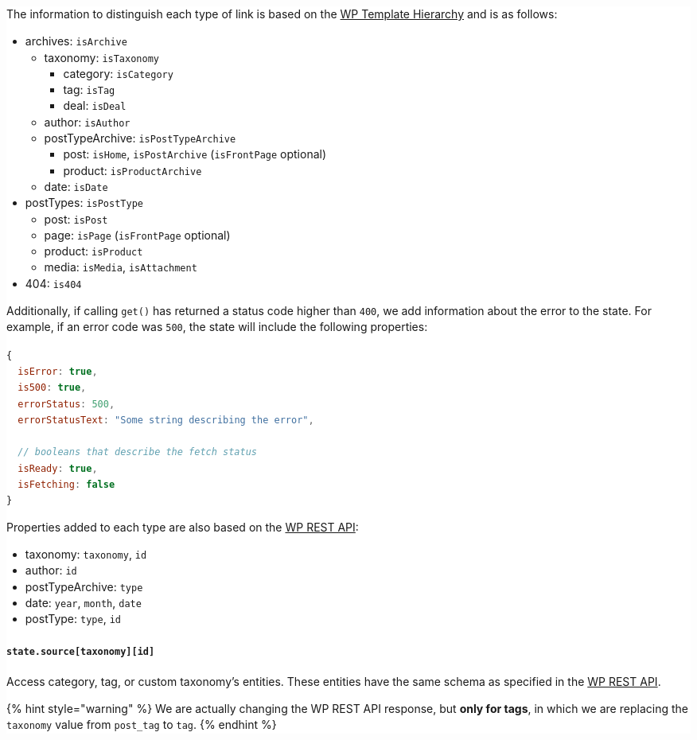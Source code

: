 The information to distinguish each type of link is based on the [WP Template Hierarchy](https://wphierarchy.com/) and is as follows:

- archives: `isArchive`
  - taxonomy: `isTaxonomy`
    - category: `isCategory`
    - tag: `isTag`
    - deal: `isDeal`
  - author: `isAuthor`
  - postTypeArchive: `isPostTypeArchive`
    - post: `isHome`, `isPostArchive` (`isFrontPage` optional)
    - product: `isProductArchive`
  - date: `isDate`
- postTypes: `isPostType`
  - post: `isPost`
  - page: `isPage` (`isFrontPage` optional)
  - product: `isProduct`
  - media: `isMedia`, `isAttachment`
- 404: `is404`

Additionally, if calling `get()` has returned a status code higher than `400`, we add information about the error to the state. For example, if an error code was `500`, the state will include the following properties:

```javascript
{
  isError: true,
  is500: true,
  errorStatus: 500,
  errorStatusText: "Some string describing the error",

  // booleans that describe the fetch status
  isReady: true,
  isFetching: false
}
```

Properties added to each type are also based on the [WP REST API](https://developer.wordpress.org/rest-api/reference/):

- taxonomy: `taxonomy`, `id`
- author: `id`
- postTypeArchive: `type`
- date: `year`, `month`, `date`
- postType: `type`, `id`

#### `state.source[taxonomy][id]`

Access category, tag, or custom taxonomy’s entities. These entities have the same schema as specified in the [WP REST API](https://developer.wordpress.org/rest-api/reference/).

{% hint style="warning" %}
We are actually changing the WP REST API response, but **only for tags**, in which we are replacing the `taxonomy` value from `post_tag` to `tag`.
{% endhint %}
